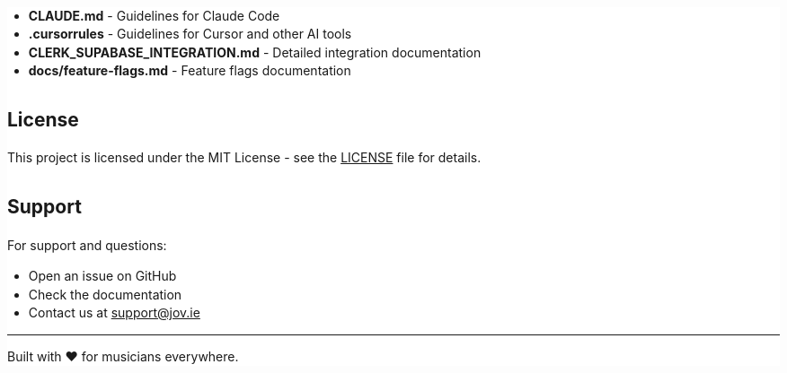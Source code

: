 - **CLAUDE.md** - Guidelines for Claude Code
- **.cursorrules** - Guidelines for Cursor and other AI tools
- **CLERK_SUPABASE_INTEGRATION.md** - Detailed integration documentation
- **docs/feature-flags.md** - Feature flags documentation

## License

This project is licensed under the MIT License - see the [LICENSE](LICENSE) file for details.

## Support

For support and questions:

- Open an issue on GitHub
- Check the documentation
- Contact us at support@jov.ie

---

Built with ❤️ for musicians everywhere.
